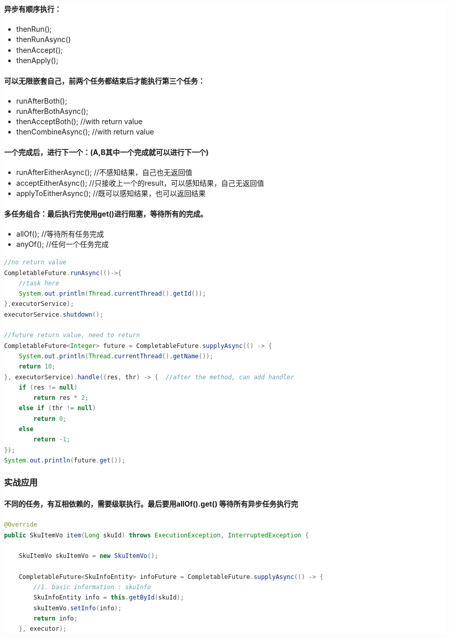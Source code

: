 #### 异步有顺序执行：

* thenRun();
* thenRunAsync()
* thenAccept();
* thenApply();

#### 可以无限嵌套自己，前两个任务都结束后才能执行第三个任务：

* runAfterBoth();
* runAfterBothAsync();
* thenAcceptBoth();   //with return value
* thenCombineAsync();    //with return value

#### 一个完成后，进行下一个：(A,B其中一个完成就可以进行下一个)

* runAfterEitherAsync();  //不感知结果，自己也无返回值
* acceptEitherAsync();    //只接收上一个的result，可以感知结果，自己无返回值
* applyToEitherAsync();  //既可以感知结果，也可以返回结果

#### 多任务组合：最后执行完使用get()进行阻塞，等待所有的完成。

* allOf();    //等待所有任务完成
* anyOf();  //任何一个任务完成

```java
//no return value
CompletableFuture.runAsync(()->{
    //task here
    System.out.println(Thread.currentThread().getId());
},executorService);
executorService.shutdown();

//future return value, need to return 
CompletableFuture<Integer> future = CompletableFuture.supplyAsync(() -> {
    System.out.println(Thread.currentThread().getName());
    return 10;
}, executorService).handle((res, thr) -> {  //after the method, can add handler
    if (res != null)
        return res * 2;
    else if (thr != null)
        return 0;
    else
        return -1;
});
System.out.println(future.get());

```

### 实战应用

#### 不同的任务，有互相依赖的，需要级联执行。最后要用allOf().get() 等待所有异步任务执行完

```java
@Override
public SkuItemVo item(Long skuId) throws ExecutionException, InterruptedException {

    SkuItemVo skuItemVo = new SkuItemVo();

    CompletableFuture<SkuInfoEntity> infoFuture = CompletableFuture.supplyAsync(() -> {
        //1. basic information : skuInfo
        SkuInfoEntity info = this.getById(skuId);
        skuItemVo.setInfo(info);
        return info;
    }, executor);

```